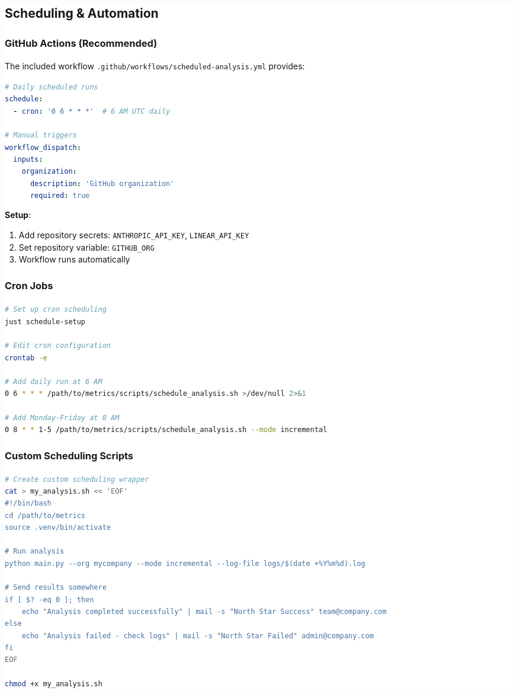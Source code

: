 ## Scheduling & Automation

### GitHub Actions (Recommended)

The included workflow `.github/workflows/scheduled-analysis.yml` provides:

```yaml
# Daily scheduled runs
schedule:
  - cron: '0 6 * * *'  # 6 AM UTC daily

# Manual triggers
workflow_dispatch:
  inputs:
    organization:
      description: 'GitHub organization'
      required: true
```

**Setup**:
1. Add repository secrets: `ANTHROPIC_API_KEY`, `LINEAR_API_KEY`
2. Set repository variable: `GITHUB_ORG`
3. Workflow runs automatically

### Cron Jobs

```bash
# Set up cron scheduling
just schedule-setup

# Edit cron configuration
crontab -e

# Add daily run at 6 AM
0 6 * * * /path/to/metrics/scripts/schedule_analysis.sh >/dev/null 2>&1

# Add Monday-Friday at 8 AM
0 8 * * 1-5 /path/to/metrics/scripts/schedule_analysis.sh --mode incremental
```

### Custom Scheduling Scripts

```bash
# Create custom scheduling wrapper
cat > my_analysis.sh << 'EOF'
#!/bin/bash
cd /path/to/metrics
source .venv/bin/activate

# Run analysis
python main.py --org mycompany --mode incremental --log-file logs/$(date +%Y%m%d).log

# Send results somewhere
if [ $? -eq 0 ]; then
    echo "Analysis completed successfully" | mail -s "North Star Success" team@company.com
else
    echo "Analysis failed - check logs" | mail -s "North Star Failed" admin@company.com
fi
EOF

chmod +x my_analysis.sh
```
